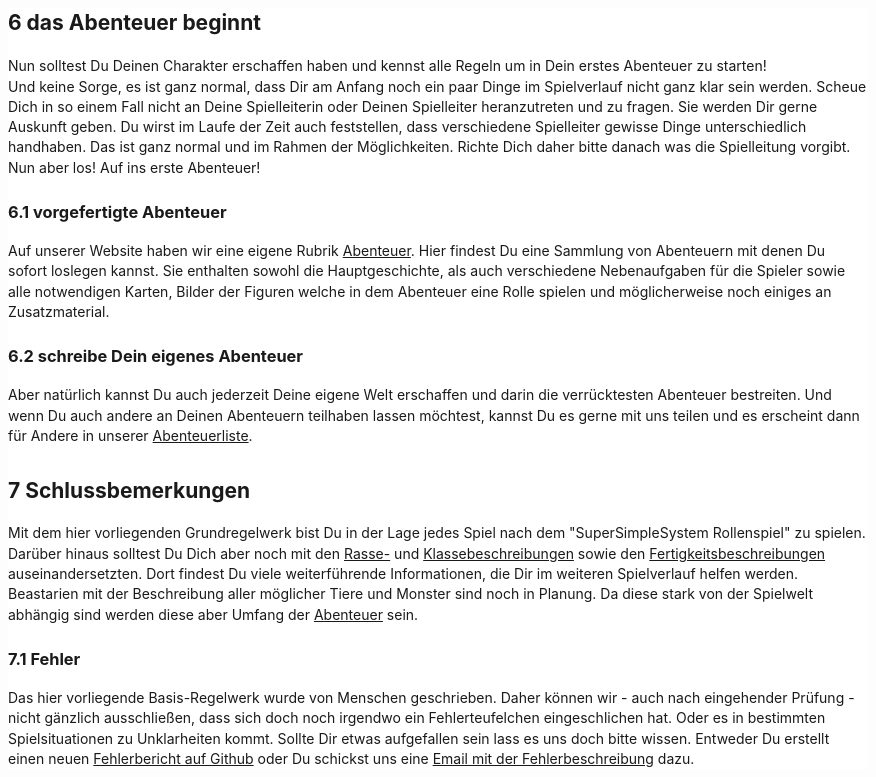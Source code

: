 ## 6 das Abenteuer beginnt
Nun solltest Du Deinen Charakter erschaffen haben und kennst alle Regeln um in Dein erstes Abenteuer zu starten!  
Und keine Sorge, es ist ganz normal, dass Dir am Anfang noch ein paar Dinge im Spielverlauf nicht ganz klar sein werden. Scheue Dich in so einem Fall nicht an Deine Spielleiterin oder Deinen Spielleiter heranzutreten und zu fragen. Sie werden Dir gerne Auskunft geben. Du wirst im Laufe der Zeit auch feststellen, dass verschiedene Spielleiter gewisse Dinge unterschiedlich handhaben. Das ist ganz normal und im Rahmen der Möglichkeiten. Richte Dich daher bitte danach was die Spielleitung vorgibt.  
Nun aber los! Auf ins erste Abenteuer!

### 6.1 vorgefertigte Abenteuer
Auf unserer Website haben wir eine eigene Rubrik [Abenteuer](https://theblackwolfpack.github.io/SuperSimpleSystem-RPG/adventures). Hier findest Du eine Sammlung von Abenteuern mit denen Du sofort loslegen kannst. Sie enthalten sowohl die Hauptgeschichte, als auch verschiedene Nebenaufgaben für die Spieler sowie alle notwendigen Karten, Bilder der Figuren welche in dem Abenteuer eine Rolle spielen und möglicherweise noch einiges an Zusatzmaterial.

### 6.2 schreibe Dein eigenes Abenteuer
Aber natürlich kannst Du auch jederzeit Deine eigene Welt erschaffen und darin die verrücktesten Abenteuer bestreiten. Und wenn Du auch andere an Deinen Abenteuern teilhaben lassen möchtest, kannst Du es gerne mit uns teilen und es erscheint dann für Andere in unserer [Abenteuerliste](https://theblackwolfpack.github.io/SuperSimpleSystem-RPG/adventures).

## 7 Schlussbemerkungen

Mit dem hier vorliegenden Grundregelwerk bist Du in der Lage jedes Spiel nach dem "SuperSimpleSystem Rollenspiel" zu spielen. Darüber hinaus solltest Du Dich aber noch mit den [Rasse-](https://theblackwolfpack.github.io/SuperSimpleSystem-RPG/downloads#races) und [Klassebeschreibungen](https://theblackwolfpack.github.io/SuperSimpleSystem-RPG/downloads#classes) sowie den [Fertigkeitsbeschreibungen](https://theblackwolfpack.github.io/SuperSimpleSystem-RPG/downloads#skills) auseinandersetzten. Dort findest Du viele weiterführende Informationen, die Dir im weiteren Spielverlauf helfen werden. Beastarien mit der Beschreibung aller möglicher Tiere und Monster sind noch in Planung. Da diese stark von der Spielwelt abhängig sind werden diese aber Umfang der [Abenteuer](https://theblackwolfpack.github.io/SuperSimpleSystem-RPG/adventures) sein.

### 7.1 Fehler
Das hier vorliegende Basis-Regelwerk wurde von Menschen geschrieben. Daher können wir - auch nach eingehender Prüfung - nicht gänzlich ausschließen, dass sich doch noch irgendwo ein Fehlerteufelchen eingeschlichen hat. Oder es in bestimmten Spielsituationen zu Unklarheiten kommt. Sollte Dir etwas aufgefallen sein lass es uns doch bitte wissen. Entweder Du erstellt einen neuen [Fehlerbericht auf Github](https://github.com/TheBlackWolfPack/SuperSimpleSystem-RPG/issues/new?assignees=&labels=&template=bug_report.md) oder Du schickst uns eine [Email mit der Fehlerbeschreibung](mailto:SuperSimpleSystemRPG@gmail.com) dazu.